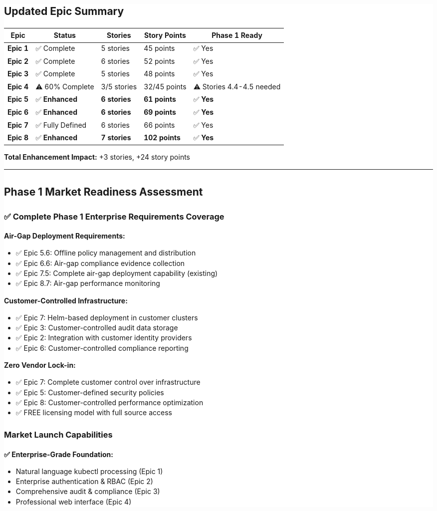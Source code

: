 
## Updated Epic Summary

| Epic | Status | Stories | Story Points | Phase 1 Ready |
|------|---------|---------|--------------|----------------|
| **Epic 1** | ✅ Complete | 5 stories | 45 points | ✅ Yes |
| **Epic 2** | ✅ Complete | 6 stories | 52 points | ✅ Yes |
| **Epic 3** | ✅ Complete | 5 stories | 48 points | ✅ Yes |
| **Epic 4** | ⚠️ 60% Complete | 3/5 stories | 32/45 points | ⚠️ Stories 4.4-4.5 needed |
| **Epic 5** | ✅ **Enhanced** | **6 stories** | **61 points** | ✅ **Yes** |
| **Epic 6** | ✅ **Enhanced** | **6 stories** | **69 points** | ✅ **Yes** |
| **Epic 7** | ✅ Fully Defined | 6 stories | 66 points | ✅ Yes |
| **Epic 8** | ✅ **Enhanced** | **7 stories** | **102 points** | ✅ **Yes** |

**Total Enhancement Impact:** +3 stories, +24 story points

---

## Phase 1 Market Readiness Assessment

### ✅ Complete Phase 1 Enterprise Requirements Coverage

**Air-Gap Deployment Requirements:**
- ✅ Epic 5.6: Offline policy management and distribution
- ✅ Epic 6.6: Air-gap compliance evidence collection
- ✅ Epic 7.5: Complete air-gap deployment capability (existing)
- ✅ Epic 8.7: Air-gap performance monitoring

**Customer-Controlled Infrastructure:**
- ✅ Epic 7: Helm-based deployment in customer clusters
- ✅ Epic 3: Customer-controlled audit data storage
- ✅ Epic 2: Integration with customer identity providers
- ✅ Epic 6: Customer-controlled compliance reporting

**Zero Vendor Lock-in:**
- ✅ Epic 7: Complete customer control over infrastructure
- ✅ Epic 5: Customer-defined security policies
- ✅ Epic 8: Customer-controlled performance optimization
- ✅ FREE licensing model with full source access

### Market Launch Capabilities

**✅ Enterprise-Grade Foundation:**
- Natural language kubectl processing (Epic 1)
- Enterprise authentication & RBAC (Epic 2)
- Comprehensive audit & compliance (Epic 3)
- Professional web interface (Epic 4)
